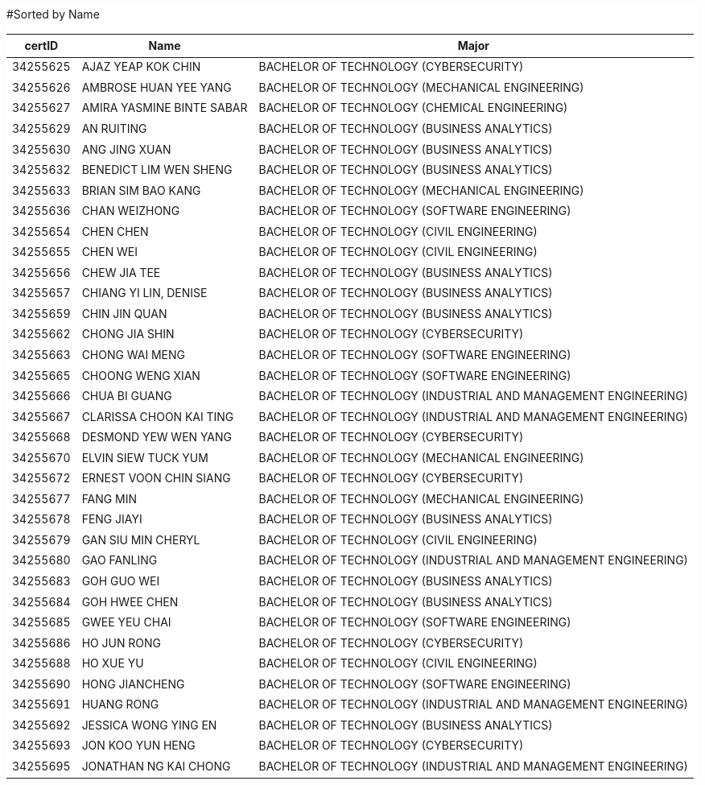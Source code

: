 #Sorted by Name

|certID  |Name                         |Major                                                         |
|--------|-----------------------------|--------------------------------------------------------------|
|34255625|AJAZ YEAP KOK CHIN           |BACHELOR OF TECHNOLOGY (CYBERSECURITY)                        |
|34255626|AMBROSE HUAN YEE YANG        |BACHELOR OF TECHNOLOGY (MECHANICAL ENGINEERING)               |
|34255627|AMIRA YASMINE BINTE SABAR    |BACHELOR OF TECHNOLOGY (CHEMICAL ENGINEERING)                 |
|34255629|AN RUITING                   |BACHELOR OF TECHNOLOGY (BUSINESS ANALYTICS)                   |
|34255630|ANG JING XUAN                |BACHELOR OF TECHNOLOGY (BUSINESS ANALYTICS)                   |
|34255632|BENEDICT LIM WEN SHENG       |BACHELOR OF TECHNOLOGY (BUSINESS ANALYTICS)                   |
|34255633|BRIAN SIM BAO KANG           |BACHELOR OF TECHNOLOGY (MECHANICAL ENGINEERING)               |
|34255636|CHAN WEIZHONG                |BACHELOR OF TECHNOLOGY (SOFTWARE ENGINEERING)                 |
|34255654|CHEN CHEN                    |BACHELOR OF TECHNOLOGY (CIVIL ENGINEERING)                    |
|34255655|CHEN WEI                     |BACHELOR OF TECHNOLOGY (CIVIL ENGINEERING)                    |
|34255656|CHEW JIA TEE                 |BACHELOR OF TECHNOLOGY (BUSINESS ANALYTICS)                   |
|34255657|CHIANG YI LIN, DENISE        |BACHELOR OF TECHNOLOGY (BUSINESS ANALYTICS)                   |
|34255659|CHIN JIN QUAN                |BACHELOR OF TECHNOLOGY (BUSINESS ANALYTICS)                   |
|34255662|CHONG JIA SHIN               |BACHELOR OF TECHNOLOGY (CYBERSECURITY)                        |
|34255663|CHONG WAI MENG               |BACHELOR OF TECHNOLOGY (SOFTWARE ENGINEERING)                 |
|34255665|CHOONG WENG XIAN             |BACHELOR OF TECHNOLOGY (SOFTWARE ENGINEERING)                 |
|34255666|CHUA BI GUANG                |BACHELOR OF TECHNOLOGY (INDUSTRIAL AND MANAGEMENT ENGINEERING)|
|34255667|CLARISSA CHOON KAI TING      |BACHELOR OF TECHNOLOGY (INDUSTRIAL AND MANAGEMENT ENGINEERING)|
|34255668|DESMOND YEW WEN YANG         |BACHELOR OF TECHNOLOGY (CYBERSECURITY)                        |
|34255670|ELVIN SIEW TUCK YUM          |BACHELOR OF TECHNOLOGY (MECHANICAL ENGINEERING)               |
|34255672|ERNEST VOON CHIN SIANG       |BACHELOR OF TECHNOLOGY (CYBERSECURITY)                        |
|34255677|FANG MIN                     |BACHELOR OF TECHNOLOGY (MECHANICAL ENGINEERING)               |
|34255678|FENG JIAYI                   |BACHELOR OF TECHNOLOGY (BUSINESS ANALYTICS)                   |
|34255679|GAN SIU MIN CHERYL           |BACHELOR OF TECHNOLOGY (CIVIL ENGINEERING)                    |
|34255680|GAO FANLING                  |BACHELOR OF TECHNOLOGY (INDUSTRIAL AND MANAGEMENT ENGINEERING)|
|34255683|GOH GUO WEI                  |BACHELOR OF TECHNOLOGY (BUSINESS ANALYTICS)                   |
|34255684|GOH HWEE CHEN                |BACHELOR OF TECHNOLOGY (BUSINESS ANALYTICS)                   |
|34255685|GWEE YEU CHAI                |BACHELOR OF TECHNOLOGY (SOFTWARE ENGINEERING)                 |
|34255686|HO JUN RONG                  |BACHELOR OF TECHNOLOGY (CYBERSECURITY)                        |
|34255688|HO XUE YU                    |BACHELOR OF TECHNOLOGY (CIVIL ENGINEERING)                    |
|34255690|HONG JIANCHENG               |BACHELOR OF TECHNOLOGY (SOFTWARE ENGINEERING)                 |
|34255691|HUANG RONG                   |BACHELOR OF TECHNOLOGY (INDUSTRIAL AND MANAGEMENT ENGINEERING)|
|34255692|JESSICA WONG YING EN         |BACHELOR OF TECHNOLOGY (BUSINESS ANALYTICS)                   |
|34255693|JON KOO YUN HENG             |BACHELOR OF TECHNOLOGY (CYBERSECURITY)                        |
|34255695|JONATHAN NG KAI CHONG        |BACHELOR OF TECHNOLOGY (INDUSTRIAL AND MANAGEMENT ENGINEERING)|